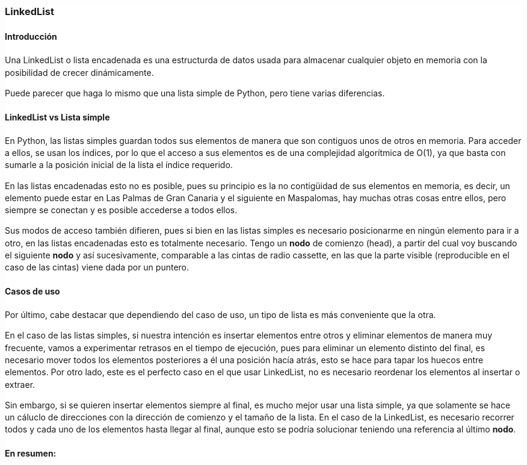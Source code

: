### LinkedList

#### Introducción

Una LinkedList o lista encadenada es una estructurda de datos usada para
almacenar cualquier objeto en memoria con la posibilidad de crecer
dinámicamente.

Puede parecer que haga lo mismo que una lista simple de Python, pero
tiene varias diferencias.

#### LinkedList vs Lista simple

En Python, las listas simples guardan todos sus elementos de manera que
son contiguos unos de otros en memoria. Para acceder a ellos, se usan
los índices, por lo que el acceso a sus elementos es de una complejidad
algorítmica de O(1), ya que basta con sumarle a la posición inicial de
la lista el índice requerido.

En las listas encadenadas esto no es posible, pues su principio es la no
contigüidad de sus elementos en memoria, es decir, un elemento puede
estar en Las Palmas de Gran Canaria y el siguiente en Maspalomas, hay
muchas otras cosas entre ellos, pero siempre se conectan y es posible
accederse a todos ellos.

Sus modos de acceso también difieren, pues si bien en las listas simples
es necesario posicionarme en ningún elemento para ir a otro, en las
listas encadenadas esto es totalmente necesario. Tengo un **nodo** de
comienzo (head), a partir del cual voy buscando el siguiente **nodo** y
así sucesivamente, comparable a las cintas de radio cassette, en las que
la parte visible (reproducible en el caso de las cintas) viene dada por
un puntero.

#### Casos de uso

Por último, cabe destacar que dependiendo del caso de uso, un tipo de
lista es más conveniente que la otra.

En el caso de las listas simples, si nuestra intención es insertar
elementos entre otros y eliminar elementos de manera muy frecuente,
vamos a experimentar retrasos en el tiempo de ejecución, pues para
eliminar un elemento distinto del final, es necesario mover todos los
elementos posteriores a él una posición hacía atrás, esto se hace para
tapar los huecos entre elementos. Por otro lado, este es el perfecto
caso en el que usar LinkedList, no es necesario reordenar los elementos
al insertar o extraer.

Sin embargo, si se quieren insertar elementos siempre al final, es mucho
mejor usar una lista simple, ya que solamente se hace un cáluclo de
direcciones con la dirección de comienzo y el tamaño de la lista. En el
caso de la LinkedList, es necesario recorrer todos y cada uno de los
elementos hasta llegar al final, aunque esto se podría solucionar
teniendo una referencia al último **nodo**.

#### En resumen:
